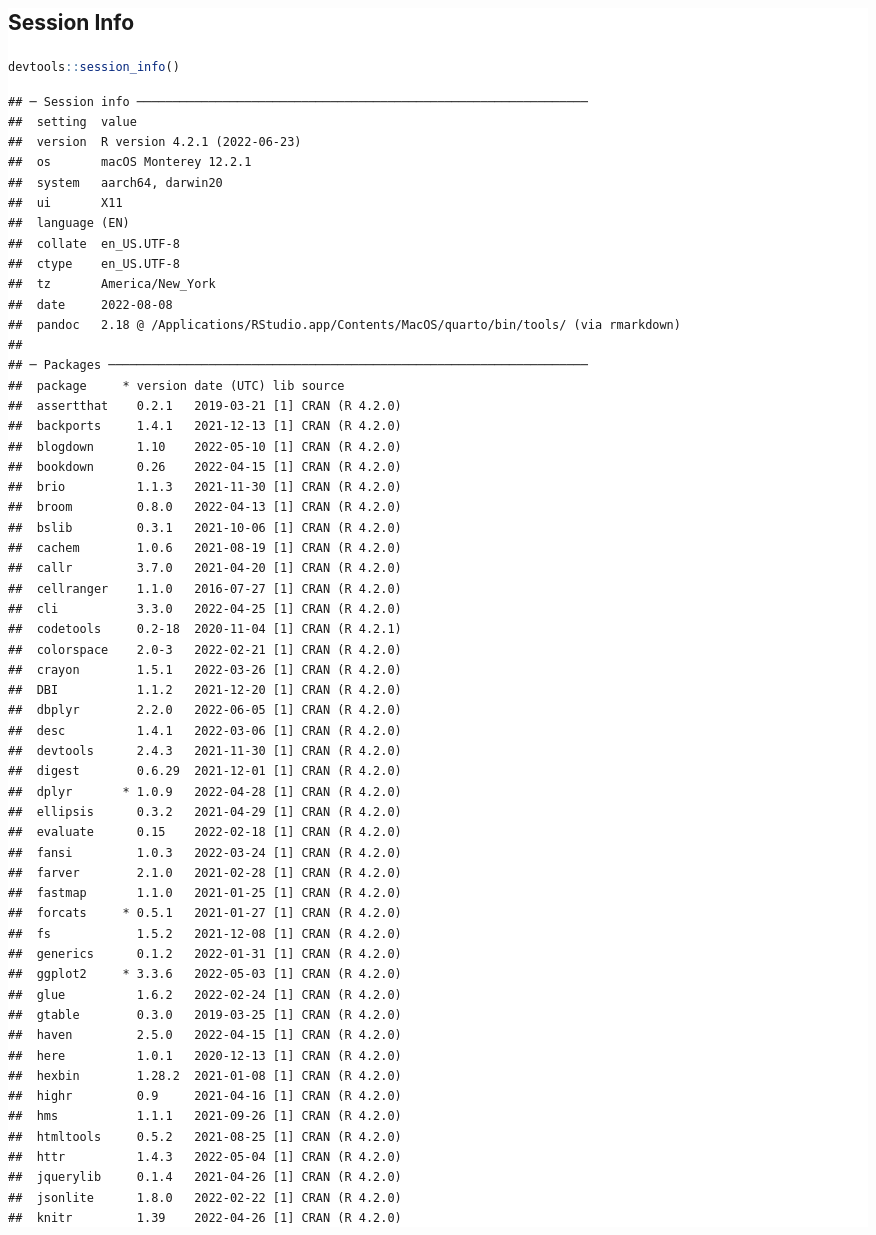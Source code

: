 ## Session Info



```r
devtools::session_info()
```

```
## ─ Session info ───────────────────────────────────────────────────────────────
##  setting  value
##  version  R version 4.2.1 (2022-06-23)
##  os       macOS Monterey 12.2.1
##  system   aarch64, darwin20
##  ui       X11
##  language (EN)
##  collate  en_US.UTF-8
##  ctype    en_US.UTF-8
##  tz       America/New_York
##  date     2022-08-08
##  pandoc   2.18 @ /Applications/RStudio.app/Contents/MacOS/quarto/bin/tools/ (via rmarkdown)
## 
## ─ Packages ───────────────────────────────────────────────────────────────────
##  package     * version date (UTC) lib source
##  assertthat    0.2.1   2019-03-21 [1] CRAN (R 4.2.0)
##  backports     1.4.1   2021-12-13 [1] CRAN (R 4.2.0)
##  blogdown      1.10    2022-05-10 [1] CRAN (R 4.2.0)
##  bookdown      0.26    2022-04-15 [1] CRAN (R 4.2.0)
##  brio          1.1.3   2021-11-30 [1] CRAN (R 4.2.0)
##  broom         0.8.0   2022-04-13 [1] CRAN (R 4.2.0)
##  bslib         0.3.1   2021-10-06 [1] CRAN (R 4.2.0)
##  cachem        1.0.6   2021-08-19 [1] CRAN (R 4.2.0)
##  callr         3.7.0   2021-04-20 [1] CRAN (R 4.2.0)
##  cellranger    1.1.0   2016-07-27 [1] CRAN (R 4.2.0)
##  cli           3.3.0   2022-04-25 [1] CRAN (R 4.2.0)
##  codetools     0.2-18  2020-11-04 [1] CRAN (R 4.2.1)
##  colorspace    2.0-3   2022-02-21 [1] CRAN (R 4.2.0)
##  crayon        1.5.1   2022-03-26 [1] CRAN (R 4.2.0)
##  DBI           1.1.2   2021-12-20 [1] CRAN (R 4.2.0)
##  dbplyr        2.2.0   2022-06-05 [1] CRAN (R 4.2.0)
##  desc          1.4.1   2022-03-06 [1] CRAN (R 4.2.0)
##  devtools      2.4.3   2021-11-30 [1] CRAN (R 4.2.0)
##  digest        0.6.29  2021-12-01 [1] CRAN (R 4.2.0)
##  dplyr       * 1.0.9   2022-04-28 [1] CRAN (R 4.2.0)
##  ellipsis      0.3.2   2021-04-29 [1] CRAN (R 4.2.0)
##  evaluate      0.15    2022-02-18 [1] CRAN (R 4.2.0)
##  fansi         1.0.3   2022-03-24 [1] CRAN (R 4.2.0)
##  farver        2.1.0   2021-02-28 [1] CRAN (R 4.2.0)
##  fastmap       1.1.0   2021-01-25 [1] CRAN (R 4.2.0)
##  forcats     * 0.5.1   2021-01-27 [1] CRAN (R 4.2.0)
##  fs            1.5.2   2021-12-08 [1] CRAN (R 4.2.0)
##  generics      0.1.2   2022-01-31 [1] CRAN (R 4.2.0)
##  ggplot2     * 3.3.6   2022-05-03 [1] CRAN (R 4.2.0)
##  glue          1.6.2   2022-02-24 [1] CRAN (R 4.2.0)
##  gtable        0.3.0   2019-03-25 [1] CRAN (R 4.2.0)
##  haven         2.5.0   2022-04-15 [1] CRAN (R 4.2.0)
##  here          1.0.1   2020-12-13 [1] CRAN (R 4.2.0)
##  hexbin        1.28.2  2021-01-08 [1] CRAN (R 4.2.0)
##  highr         0.9     2021-04-16 [1] CRAN (R 4.2.0)
##  hms           1.1.1   2021-09-26 [1] CRAN (R 4.2.0)
##  htmltools     0.5.2   2021-08-25 [1] CRAN (R 4.2.0)
##  httr          1.4.3   2022-05-04 [1] CRAN (R 4.2.0)
##  jquerylib     0.1.4   2021-04-26 [1] CRAN (R 4.2.0)
##  jsonlite      1.8.0   2022-02-22 [1] CRAN (R 4.2.0)
##  knitr         1.39    2022-04-26 [1] CRAN (R 4.2.0)
```